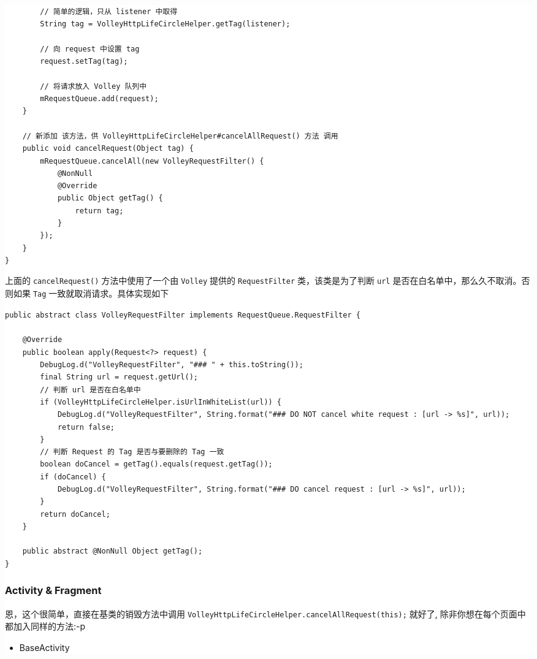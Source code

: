 			// 简单的逻辑，只从 listener 中取得
			String tag = VolleyHttpLifeCircleHelper.getTag(listener);

			// 向 request 中设置 tag
			request.setTag(tag);

			// 将请求放入 Volley 队列中
			mRequestQueue.add(request);
		}
		
		// 新添加 该方法，供 VolleyHttpLifeCircleHelper#cancelAllRequest() 方法 调用
		public void cancelRequest(Object tag) {
			mRequestQueue.cancelAll(new VolleyRequestFilter() {
                @NonNull
                @Override
                public Object getTag() {
                    return tag;
                }
            });
		}	
	}

上面的 `cancelRequest()` 方法中使用了一个由 `Volley` 提供的 `RequestFilter` 类，该类是为了判断 `url` 是否在白名单中，那么久不取消。否则如果 `Tag` 一致就取消请求。具体实现如下

	public abstract class VolleyRequestFilter implements RequestQueue.RequestFilter {

	    @Override
	    public boolean apply(Request<?> request) {
	        DebugLog.d("VolleyRequestFilter", "### " + this.toString());
	        final String url = request.getUrl();
			// 判断 url 是否在白名单中
	        if (VolleyHttpLifeCircleHelper.isUrlInWhiteList(url)) {
	            DebugLog.d("VolleyRequestFilter", String.format("### DO NOT cancel white request : [url -> %s]", url));
	            return false;
	        }
			// 判断 Request 的 Tag 是否与要删除的 Tag 一致
	        boolean doCancel = getTag().equals(request.getTag());
	        if (doCancel) {
	            DebugLog.d("VolleyRequestFilter", String.format("### DO cancel request : [url -> %s]", url));
	        }
	        return doCancel;
	    }
	
	    public abstract @NonNull Object getTag();
	}


### Activity & Fragment

恩，这个很简单，直接在基类的销毁方法中调用 `VolleyHttpLifeCircleHelper.cancelAllRequest(this);` 就好了, 除非你想在每个页面中都加入同样的方法:-p

- BaseActivity

